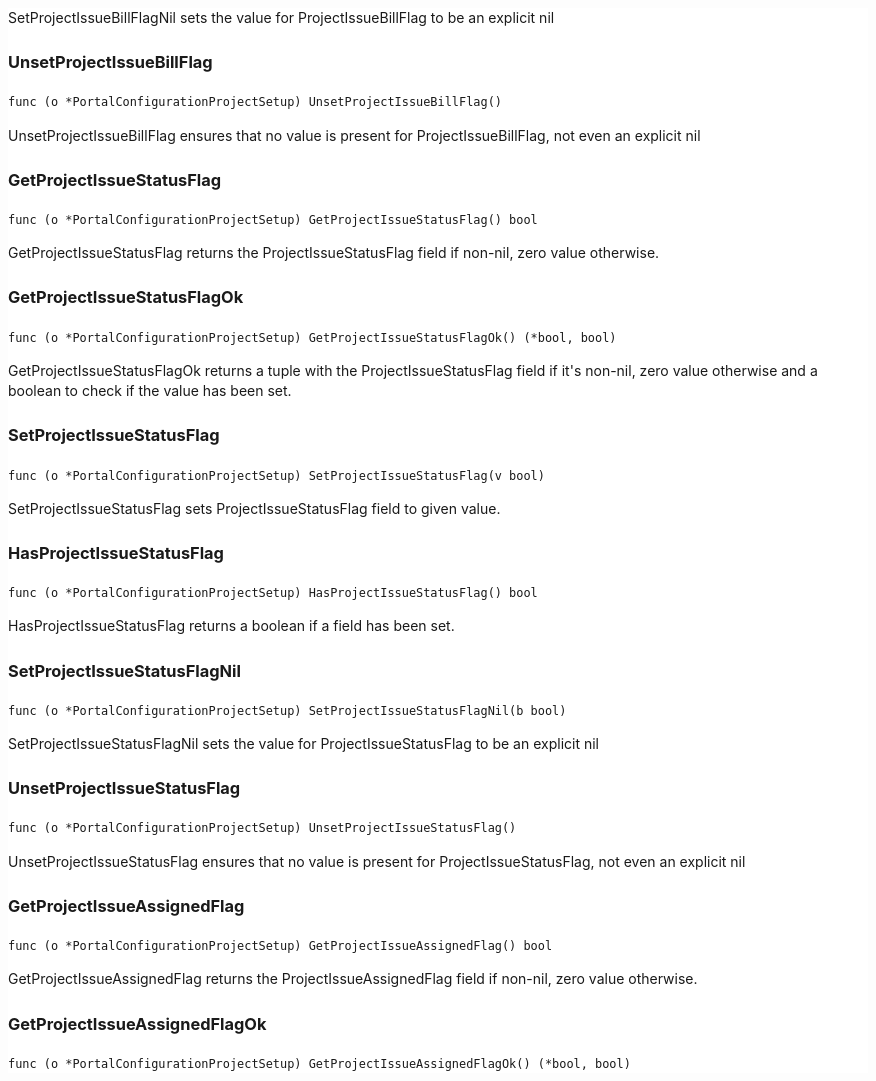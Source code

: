  SetProjectIssueBillFlagNil sets the value for ProjectIssueBillFlag to be an explicit nil

### UnsetProjectIssueBillFlag
`func (o *PortalConfigurationProjectSetup) UnsetProjectIssueBillFlag()`

UnsetProjectIssueBillFlag ensures that no value is present for ProjectIssueBillFlag, not even an explicit nil
### GetProjectIssueStatusFlag

`func (o *PortalConfigurationProjectSetup) GetProjectIssueStatusFlag() bool`

GetProjectIssueStatusFlag returns the ProjectIssueStatusFlag field if non-nil, zero value otherwise.

### GetProjectIssueStatusFlagOk

`func (o *PortalConfigurationProjectSetup) GetProjectIssueStatusFlagOk() (*bool, bool)`

GetProjectIssueStatusFlagOk returns a tuple with the ProjectIssueStatusFlag field if it's non-nil, zero value otherwise
and a boolean to check if the value has been set.

### SetProjectIssueStatusFlag

`func (o *PortalConfigurationProjectSetup) SetProjectIssueStatusFlag(v bool)`

SetProjectIssueStatusFlag sets ProjectIssueStatusFlag field to given value.

### HasProjectIssueStatusFlag

`func (o *PortalConfigurationProjectSetup) HasProjectIssueStatusFlag() bool`

HasProjectIssueStatusFlag returns a boolean if a field has been set.

### SetProjectIssueStatusFlagNil

`func (o *PortalConfigurationProjectSetup) SetProjectIssueStatusFlagNil(b bool)`

 SetProjectIssueStatusFlagNil sets the value for ProjectIssueStatusFlag to be an explicit nil

### UnsetProjectIssueStatusFlag
`func (o *PortalConfigurationProjectSetup) UnsetProjectIssueStatusFlag()`

UnsetProjectIssueStatusFlag ensures that no value is present for ProjectIssueStatusFlag, not even an explicit nil
### GetProjectIssueAssignedFlag

`func (o *PortalConfigurationProjectSetup) GetProjectIssueAssignedFlag() bool`

GetProjectIssueAssignedFlag returns the ProjectIssueAssignedFlag field if non-nil, zero value otherwise.

### GetProjectIssueAssignedFlagOk

`func (o *PortalConfigurationProjectSetup) GetProjectIssueAssignedFlagOk() (*bool, bool)`
